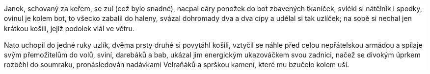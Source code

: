 Janek, schovaný za keřem, se zul (což bylo snadné), nacpal cáry ponožek do bot zbavených tkaniček, svlékl si nátělník i spodky, ovinul je kolem bot, to všecko zabalil do haleny, svázal dohromady dva a dva cípy a udělal si tak uzlíček; na sobě si nechal jen krátkou košili, jejíž podolek vlál ve větru.

Nato uchopil do jedné ruky uzlík, dvěma prsty druhé si povytáhl košili, vztyčil se náhle před celou nepřátelskou armádou a spílaje svým přemožitelům do volů, sviní, darebáků a bab, ukázal jim energickým ukazováčkem svou zadnici, načež se divokým úprkem rozběhl do soumraku, pronásledován nadávkami Velraňáků a sprškou kamení, které mu bzučelo kolem uší.

</section>
